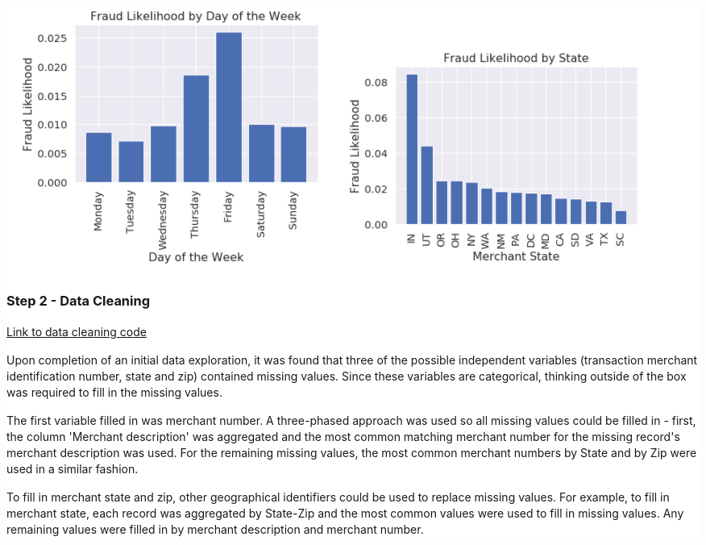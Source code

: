 ![Fraud by Day](imgs/fraud_day.png)
![Fraud by State](imgs/fraud_state.png)

### Step 2 - Data Cleaning

[Link to data cleaning code](variable_creation)

Upon completion of an initial data exploration, it was found that three of the possible independent variables (transaction merchant identification number, state and zip) contained missing values. Since these variables are categorical, thinking outside of the box was required to fill in the missing values. 

The first variable filled in was merchant number. A three-phased approach was used so all missing values could be filled in - first, the column 'Merchant description' was aggregated and the most common matching merchant number for the missing record's merchant description was used. For the remaining missing values, the most common merchant numbers by State and by Zip were used in a similar fashion. 

To fill in merchant state and zip, other geographical identifiers could be used to replace missing values. For example, to fill in merchant state, each record was aggregated by State-Zip and the most common values were used to fill in missing values. Any remaining values were filled in by merchant description and merchant number. 

